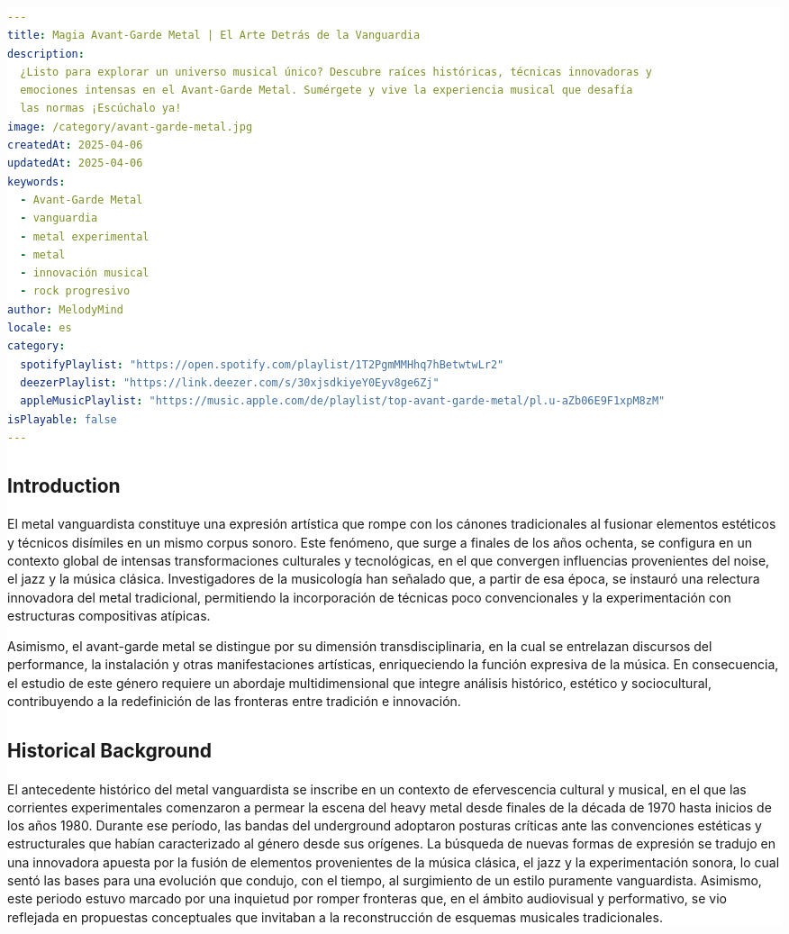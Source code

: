 ```yaml
---
title: Magia Avant-Garde Metal | El Arte Detrás de la Vanguardia
description:
  ¿Listo para explorar un universo musical único? Descubre raíces históricas, técnicas innovadoras y
  emociones intensas en el Avant-Garde Metal. Sumérgete y vive la experiencia musical que desafía
  las normas ¡Escúchalo ya!
image: /category/avant-garde-metal.jpg
createdAt: 2025-04-06
updatedAt: 2025-04-06
keywords:
  - Avant-Garde Metal
  - vanguardia
  - metal experimental
  - metal
  - innovación musical
  - rock progresivo
author: MelodyMind
locale: es
category:
  spotifyPlaylist: "https://open.spotify.com/playlist/1T2PgmMMHhq7hBetwtwLr2"
  deezerPlaylist: "https://link.deezer.com/s/30xjsdkiyeY0Eyv8ge6Zj"
  appleMusicPlaylist: "https://music.apple.com/de/playlist/top-avant-garde-metal/pl.u-aZb06E9F1xpM8zM"
isPlayable: false
---
```


## Introduction

El metal vanguardista constituye una expresión artística que rompe con los cánones tradicionales al
fusionar elementos estéticos y técnicos disímiles en un mismo corpus sonoro. Este fenómeno, que
surge a finales de los años ochenta, se configura en un contexto global de intensas transformaciones
culturales y tecnológicas, en el que convergen influencias provenientes del noise, el jazz y la
música clásica. Investigadores de la musicología han señalado que, a partir de esa época, se
instauró una relectura innovadora del metal tradicional, permitiendo la incorporación de técnicas
poco convencionales y la experimentación con estructuras compositivas atípicas.

Asimismo, el avant-garde metal se distingue por su dimensión transdisciplinaria, en la cual se
entrelazan discursos del performance, la instalación y otras manifestaciones artísticas,
enriqueciendo la función expresiva de la música. En consecuencia, el estudio de este género requiere
un abordaje multidimensional que integre análisis histórico, estético y sociocultural, contribuyendo
a la redefinición de las fronteras entre tradición e innovación.

## Historical Background

El antecedente histórico del metal vanguardista se inscribe en un contexto de efervescencia cultural
y musical, en el que las corrientes experimentales comenzaron a permear la escena del heavy metal
desde finales de la década de 1970 hasta inicios de los años 1980. Durante ese período, las bandas
del underground adoptaron posturas críticas ante las convenciones estéticas y estructurales que
habían caracterizado al género desde sus orígenes. La búsqueda de nuevas formas de expresión se
tradujo en una innovadora apuesta por la fusión de elementos provenientes de la música clásica, el
jazz y la experimentación sonora, lo cual sentó las bases para una evolución que condujo, con el
tiempo, al surgimiento de un estilo puramente vanguardista. Asimismo, este periodo estuvo marcado
por una inquietud por romper fronteras que, en el ámbito audiovisual y performativo, se vio
reflejada en propuestas conceptuales que invitaban a la reconstrucción de esquemas musicales
tradicionales.
